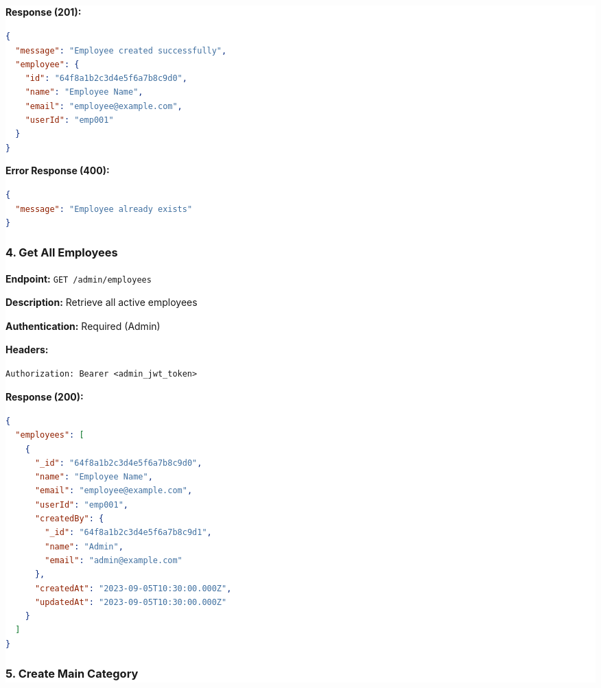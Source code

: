 **Response (201):**
```json
{
  "message": "Employee created successfully",
  "employee": {
    "id": "64f8a1b2c3d4e5f6a7b8c9d0",
    "name": "Employee Name",
    "email": "employee@example.com",
    "userId": "emp001"
  }
}
```

**Error Response (400):**
```json
{
  "message": "Employee already exists"
}
```

### 4. Get All Employees

**Endpoint:** `GET /admin/employees`

**Description:** Retrieve all active employees

**Authentication:** Required (Admin)

**Headers:**
```
Authorization: Bearer <admin_jwt_token>
```

**Response (200):**
```json
{
  "employees": [
    {
      "_id": "64f8a1b2c3d4e5f6a7b8c9d0",
      "name": "Employee Name",
      "email": "employee@example.com",
      "userId": "emp001",
      "createdBy": {
        "_id": "64f8a1b2c3d4e5f6a7b8c9d1",
        "name": "Admin",
        "email": "admin@example.com"
      },
      "createdAt": "2023-09-05T10:30:00.000Z",
      "updatedAt": "2023-09-05T10:30:00.000Z"
    }
  ]
}
```

### 5. Create Main Category
